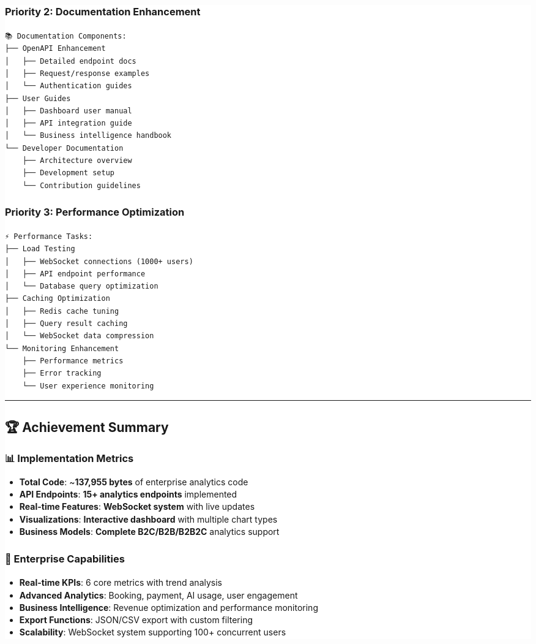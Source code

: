 ### Priority 2: Documentation Enhancement
```
📚 Documentation Components:
├── OpenAPI Enhancement
│   ├── Detailed endpoint docs
│   ├── Request/response examples
│   └── Authentication guides
├── User Guides
│   ├── Dashboard user manual
│   ├── API integration guide
│   └── Business intelligence handbook
└── Developer Documentation
    ├── Architecture overview
    ├── Development setup
    └── Contribution guidelines
```

### Priority 3: Performance Optimization
```
⚡ Performance Tasks:
├── Load Testing
│   ├── WebSocket connections (1000+ users)
│   ├── API endpoint performance
│   └── Database query optimization
├── Caching Optimization
│   ├── Redis cache tuning
│   ├── Query result caching
│   └── WebSocket data compression
└── Monitoring Enhancement
    ├── Performance metrics
    ├── Error tracking
    └── User experience monitoring
```

---

## 🏆 Achievement Summary

### 📊 Implementation Metrics
- **Total Code**: ~**137,955 bytes** of enterprise analytics code
- **API Endpoints**: **15+ analytics endpoints** implemented
- **Real-time Features**: **WebSocket system** with live updates
- **Visualizations**: **Interactive dashboard** with multiple chart types
- **Business Models**: **Complete B2C/B2B/B2B2C** analytics support

### 🎯 Enterprise Capabilities
- **Real-time KPIs**: 6 core metrics with trend analysis
- **Advanced Analytics**: Booking, payment, AI usage, user engagement
- **Business Intelligence**: Revenue optimization and performance monitoring
- **Export Functions**: JSON/CSV export with custom filtering
- **Scalability**: WebSocket system supporting 100+ concurrent users
